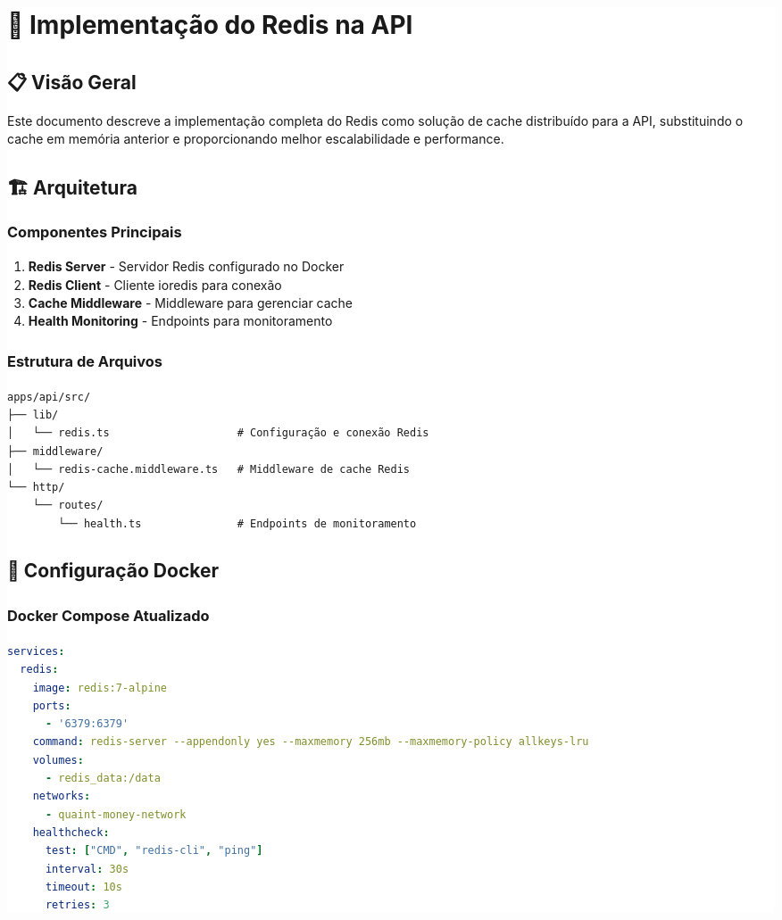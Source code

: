 # 🚀 Implementação do Redis na API

## 📋 Visão Geral

Este documento descreve a implementação completa do Redis como solução de cache distribuído para a API, substituindo o cache em memória anterior e proporcionando melhor escalabilidade e performance.

## 🏗️ Arquitetura

### Componentes Principais

1. **Redis Server** - Servidor Redis configurado no Docker
2. **Redis Client** - Cliente ioredis para conexão
3. **Cache Middleware** - Middleware para gerenciar cache
4. **Health Monitoring** - Endpoints para monitoramento

### Estrutura de Arquivos

```
apps/api/src/
├── lib/
│   └── redis.ts                    # Configuração e conexão Redis
├── middleware/
│   └── redis-cache.middleware.ts   # Middleware de cache Redis
└── http/
    └── routes/
        └── health.ts               # Endpoints de monitoramento
```

## 🐳 Configuração Docker

### Docker Compose Atualizado

```yaml
services:
  redis:
    image: redis:7-alpine
    ports:
      - '6379:6379'
    command: redis-server --appendonly yes --maxmemory 256mb --maxmemory-policy allkeys-lru
    volumes:
      - redis_data:/data
    networks:
      - quaint-money-network
    healthcheck:
      test: ["CMD", "redis-cli", "ping"]
      interval: 30s
      timeout: 10s
      retries: 3
```
